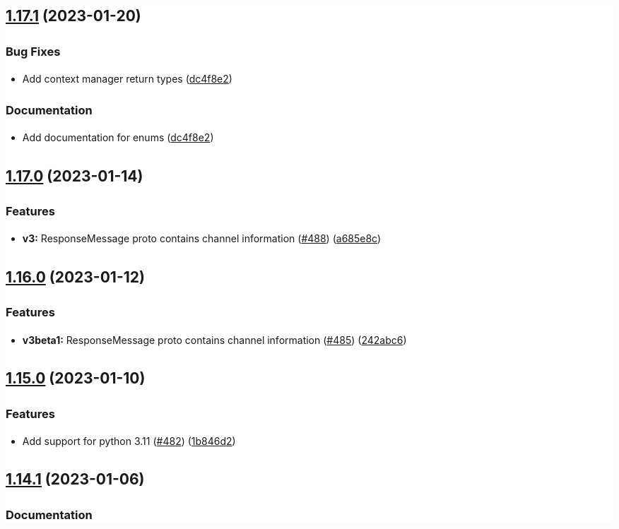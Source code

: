 ## [1.17.1](https://github.com/googleapis/python-dialogflow-cx/compare/v1.17.0...v1.17.1) (2023-01-20)


### Bug Fixes

* Add context manager return types ([dc4f8e2](https://github.com/googleapis/python-dialogflow-cx/commit/dc4f8e26bd7f38ec3cafe4d358d8852ca8ea8a84))


### Documentation

* Add documentation for enums ([dc4f8e2](https://github.com/googleapis/python-dialogflow-cx/commit/dc4f8e26bd7f38ec3cafe4d358d8852ca8ea8a84))

## [1.17.0](https://github.com/googleapis/python-dialogflow-cx/compare/v1.16.0...v1.17.0) (2023-01-14)


### Features

* **v3:** ResponseMessage proto contains channel information ([#488](https://github.com/googleapis/python-dialogflow-cx/issues/488)) ([a685e8c](https://github.com/googleapis/python-dialogflow-cx/commit/a685e8c8e2ed20325a0adddfdb6691030bd923b9))

## [1.16.0](https://github.com/googleapis/python-dialogflow-cx/compare/v1.15.0...v1.16.0) (2023-01-12)


### Features

* **v3beta1:** ResponseMessage proto contains channel information ([#485](https://github.com/googleapis/python-dialogflow-cx/issues/485)) ([242abc6](https://github.com/googleapis/python-dialogflow-cx/commit/242abc60b7402dc1937105b34c88cf1b75d704da))

## [1.15.0](https://github.com/googleapis/python-dialogflow-cx/compare/v1.14.1...v1.15.0) (2023-01-10)


### Features

* Add support for python 3.11 ([#482](https://github.com/googleapis/python-dialogflow-cx/issues/482)) ([1b846d2](https://github.com/googleapis/python-dialogflow-cx/commit/1b846d292e7ec8deb555d489c8adde0d6817f47f))

## [1.14.1](https://github.com/googleapis/python-dialogflow-cx/compare/v1.14.0...v1.14.1) (2023-01-06)


### Documentation
